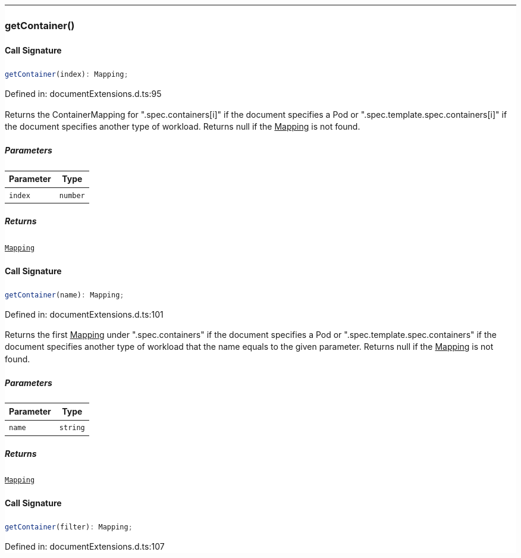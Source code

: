 ***

### getContainer()

#### Call Signature

```ts
getContainer(index): Mapping;
```

Defined in: documentExtensions.d.ts:95

Returns the ContainerMapping for ".spec.containers[i]" if the document specifies a Pod or ".spec.template.spec.containers[i]" if the document
specifies another type of workload. Returns null if the [Mapping](Mapping.md) is not found.

##### Parameters

| Parameter | Type |
| ------ | ------ |
| `index` | `number` |

##### Returns

[`Mapping`](Mapping.md)

#### Call Signature

```ts
getContainer(name): Mapping;
```

Defined in: documentExtensions.d.ts:101

Returns the first [Mapping](Mapping.md) under ".spec.containers" if the document specifies a Pod or ".spec.template.spec.containers" if the document
specifies another type of workload that the name equals to the given parameter. Returns null if the [Mapping](Mapping.md) is not found.

##### Parameters

| Parameter | Type |
| ------ | ------ |
| `name` | `string` |

##### Returns

[`Mapping`](Mapping.md)

#### Call Signature

```ts
getContainer(filter): Mapping;
```

Defined in: documentExtensions.d.ts:107
